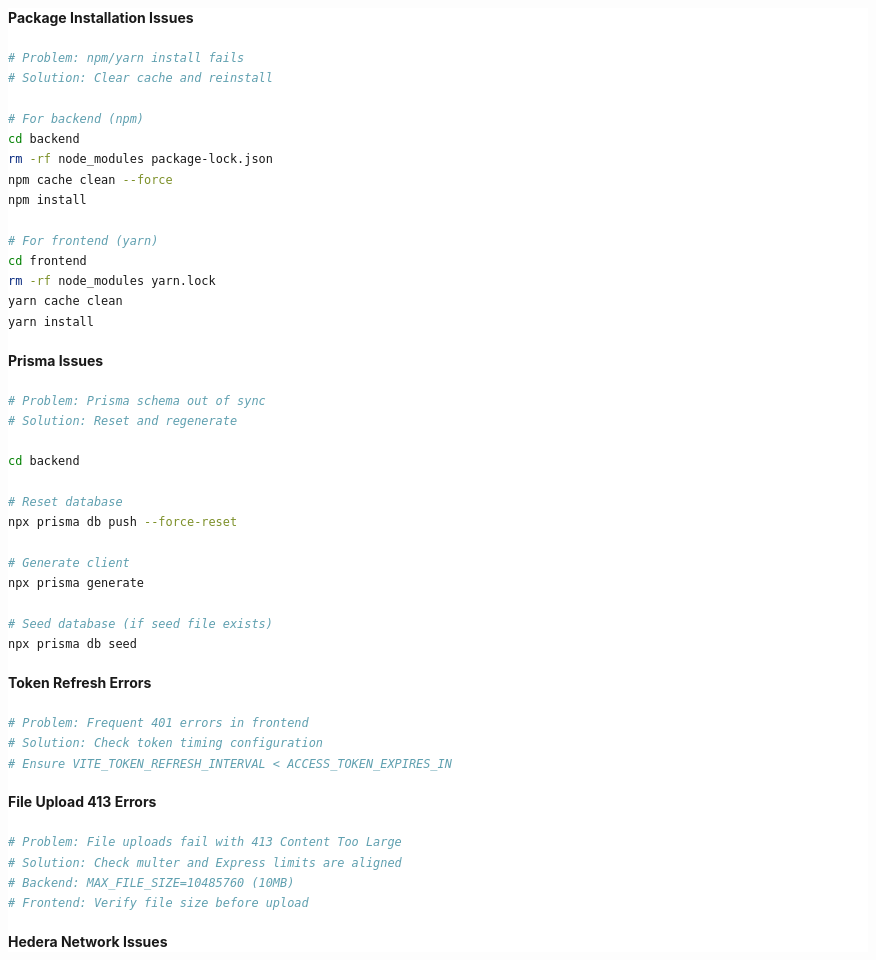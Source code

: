 #### **Package Installation Issues**

```bash
# Problem: npm/yarn install fails
# Solution: Clear cache and reinstall

# For backend (npm)
cd backend
rm -rf node_modules package-lock.json
npm cache clean --force
npm install

# For frontend (yarn)
cd frontend
rm -rf node_modules yarn.lock
yarn cache clean
yarn install
```

#### **Prisma Issues**

```bash
# Problem: Prisma schema out of sync
# Solution: Reset and regenerate

cd backend

# Reset database
npx prisma db push --force-reset

# Generate client
npx prisma generate

# Seed database (if seed file exists)
npx prisma db seed
```

#### **Token Refresh Errors**

```bash
# Problem: Frequent 401 errors in frontend
# Solution: Check token timing configuration
# Ensure VITE_TOKEN_REFRESH_INTERVAL < ACCESS_TOKEN_EXPIRES_IN
```

#### **File Upload 413 Errors**

```bash
# Problem: File uploads fail with 413 Content Too Large
# Solution: Check multer and Express limits are aligned
# Backend: MAX_FILE_SIZE=10485760 (10MB)
# Frontend: Verify file size before upload
```

#### **Hedera Network Issues**
